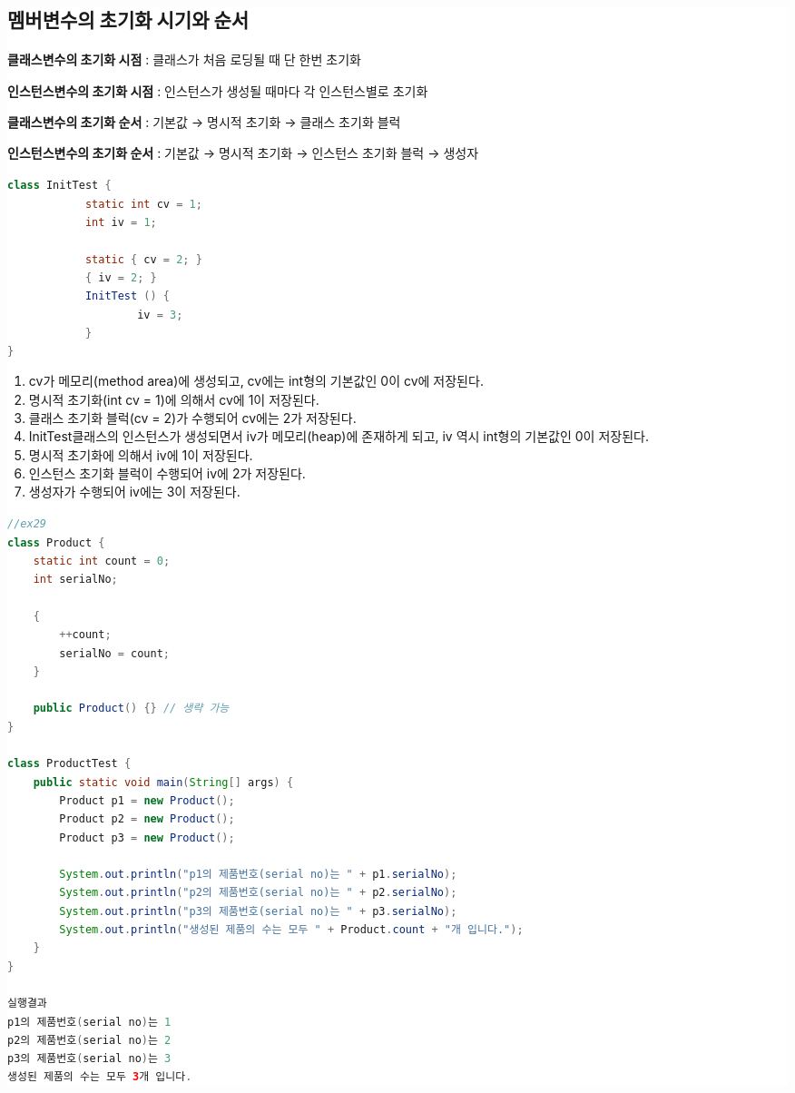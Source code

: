 ## 멤버변수의 초기화 시기와 순서

**클래스변수의 초기화 시점** : 클래스가 처음 로딩될 때 단 한번 초기화

**인스턴스변수의 초기화 시점** : 인스턴스가 생성될 때마다 각 인스턴스별로 초기화

**클래스변수의 초기화 순서** : 기본값 → 명시적 초기화 → 클래스 초기화 블럭

**인스턴스변수의 초기화 순서** : 기본값 → 명시적 초기화 → 인스턴스 초기화 블럭 → 생성자

```java
class InitTest {
			static int cv = 1;
			int iv = 1;

			static { cv = 2; }
			{ iv = 2; }
			InitTest () {
					iv = 3;
			}
}
```

1. cv가 메모리(method area)에 생성되고, cv에는 int형의 기본값인 0이 cv에 저장된다.
2. 명시적 초기화(int cv = 1)에 의해서 cv에 1이 저장된다.
3. 클래스 초기화 블럭(cv = 2)가 수행되어 cv에는 2가 저장된다.
4. InitTest클래스의 인스턴스가 생성되면서 iv가 메모리(heap)에 존재하게 되고, iv 역시 int형의 기본값인 0이 저장된다.
5. 명시적 초기화에 의해서 iv에 1이 저장된다.
6. 인스턴스 초기화 블럭이 수행되어 iv에 2가 저장된다.
7. 생성자가 수행되어 iv에는 3이 저장된다. 

```java
//ex29
class Product {
    static int count = 0;
    int serialNo;

    {
        ++count;
        serialNo = count;
    }

    public Product() {} // 생략 가능
}

class ProductTest {
    public static void main(String[] args) {
        Product p1 = new Product();
        Product p2 = new Product();
        Product p3 = new Product();

        System.out.println("p1의 제품번호(serial no)는 " + p1.serialNo);
        System.out.println("p2의 제품번호(serial no)는 " + p2.serialNo);
        System.out.println("p3의 제품번호(serial no)는 " + p3.serialNo);
        System.out.println("생성된 제품의 수는 모두 " + Product.count + "개 입니다.");
    }
}

실행결과
p1의 제품번호(serial no)는 1
p2의 제품번호(serial no)는 2
p3의 제품번호(serial no)는 3
생성된 제품의 수는 모두 3개 입니다.
```
